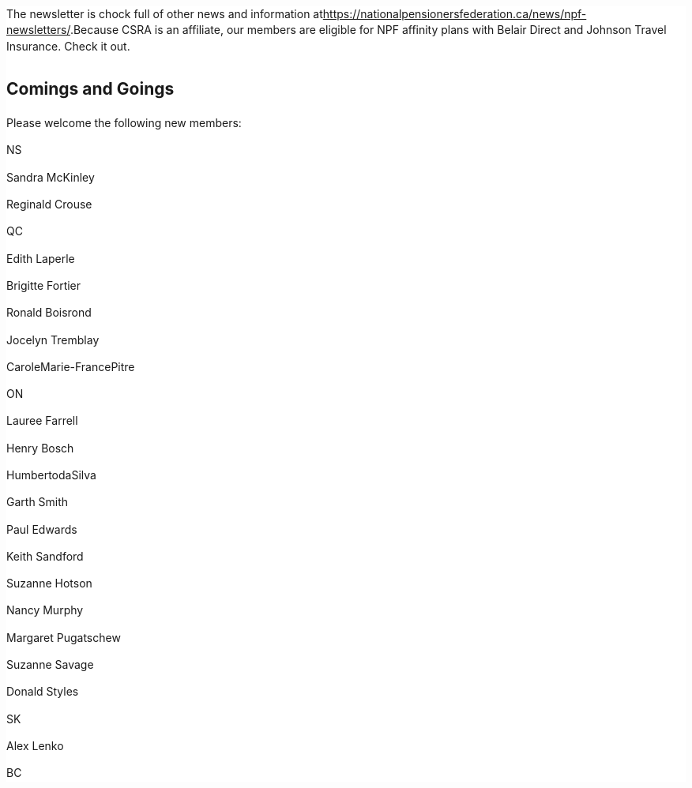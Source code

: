 The newsletter is chock full of other news and information
at<https://nationalpensionersfederation.ca/news/npf-newsletters/>.Because
CSRA is an affiliate, our members are eligible for NPF affinity plans
with Belair Direct and Johnson Travel Insurance. Check it out.



## **Comings and Goings**

Please welcome the following new members:

NS 

Sandra McKinley

Reginald Crouse



QC 

Edith Laperle

Brigitte Fortier

Ronald Boisrond

 Jocelyn Tremblay

CaroleMarie-FrancePitre

 

ON 

Lauree Farrell

 Henry Bosch

 HumbertodaSilva

 Garth Smith

 Paul Edwards

 Keith Sandford

Suzanne Hotson

 Nancy Murphy

Margaret Pugatschew

Suzanne Savage

 Donald Styles



SK

Alex Lenko



BC
